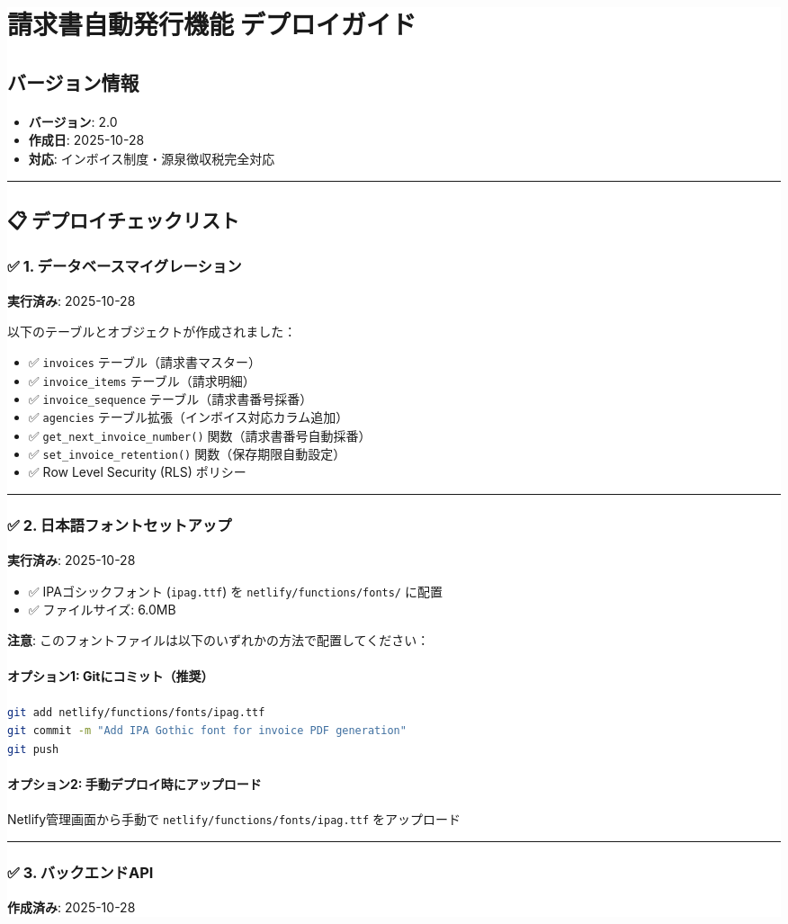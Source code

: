 # 請求書自動発行機能 デプロイガイド

## バージョン情報
- **バージョン**: 2.0
- **作成日**: 2025-10-28
- **対応**: インボイス制度・源泉徴収税完全対応

---

## 📋 デプロイチェックリスト

### ✅ 1. データベースマイグレーション

**実行済み**: 2025-10-28

以下のテーブルとオブジェクトが作成されました：

- ✅ `invoices` テーブル（請求書マスター）
- ✅ `invoice_items` テーブル（請求明細）
- ✅ `invoice_sequence` テーブル（請求書番号採番）
- ✅ `agencies` テーブル拡張（インボイス対応カラム追加）
- ✅ `get_next_invoice_number()` 関数（請求書番号自動採番）
- ✅ `set_invoice_retention()` 関数（保存期限自動設定）
- ✅ Row Level Security (RLS) ポリシー

---

### ✅ 2. 日本語フォントセットアップ

**実行済み**: 2025-10-28

- ✅ IPAゴシックフォント (`ipag.ttf`) を `netlify/functions/fonts/` に配置
- ✅ ファイルサイズ: 6.0MB

**注意**: このフォントファイルは以下のいずれかの方法で配置してください：

#### オプション1: Gitにコミット（推奨）
```bash
git add netlify/functions/fonts/ipag.ttf
git commit -m "Add IPA Gothic font for invoice PDF generation"
git push
```

#### オプション2: 手動デプロイ時にアップロード
Netlify管理画面から手動で `netlify/functions/fonts/ipag.ttf` をアップロード

---

### ✅ 3. バックエンドAPI

**作成済み**: 2025-10-28
